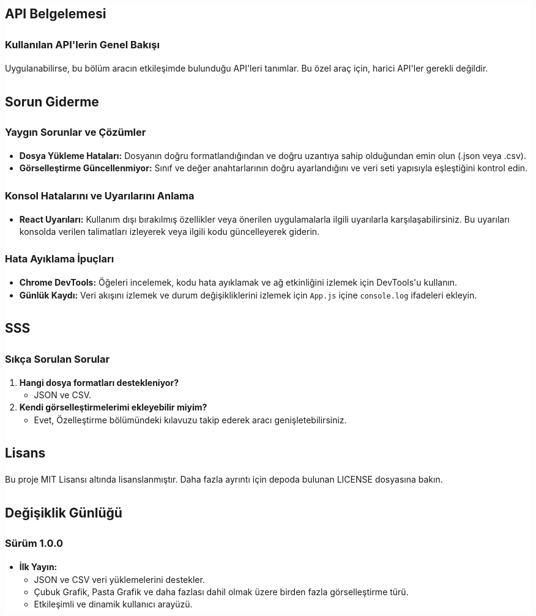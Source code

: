 ## API Belgelemesi

### Kullanılan API'lerin Genel Bakışı
Uygulanabilirse, bu bölüm aracın etkileşimde bulunduğu API'leri tanımlar. Bu özel araç için, harici API'ler gerekli değildir.

## Sorun Giderme

### Yaygın Sorunlar ve Çözümler
- **Dosya Yükleme Hataları:** Dosyanın doğru formatlandığından ve doğru uzantıya sahip olduğundan emin olun (.json veya .csv).
- **Görselleştirme Güncellenmiyor:** Sınıf ve değer anahtarlarının doğru ayarlandığını ve veri seti yapısıyla eşleştiğini kontrol edin.

### Konsol Hatalarını ve Uyarılarını Anlama
- **React Uyarıları:** Kullanım dışı bırakılmış özellikler veya önerilen uygulamalarla ilgili uyarılarla karşılaşabilirsiniz. Bu uyarıları konsolda verilen talimatları izleyerek veya ilgili kodu güncelleyerek giderin.

### Hata Ayıklama İpuçları
- **Chrome DevTools:** Öğeleri incelemek, kodu hata ayıklamak ve ağ etkinliğini izlemek için DevTools'u kullanın.
- **Günlük Kaydı:** Veri akışını izlemek ve durum değişikliklerini izlemek için `App.js` içine `console.log` ifadeleri ekleyin.

## SSS

### Sıkça Sorulan Sorular
1. **Hangi dosya formatları destekleniyor?**
   - JSON ve CSV.
2. **Kendi görselleştirmelerimi ekleyebilir miyim?**
   - Evet, Özelleştirme bölümündeki kılavuzu takip ederek aracı genişletebilirsiniz.

## Lisans

Bu proje MIT Lisansı altında lisanslanmıştır. Daha fazla ayrıntı için depoda bulunan LICENSE dosyasına bakın.

## Değişiklik Günlüğü

### Sürüm 1.0.0
- **İlk Yayın:**
  - JSON ve CSV veri yüklemelerini destekler.
  - Çubuk Grafik, Pasta Grafik ve daha fazlası dahil olmak üzere birden fazla görselleştirme türü.
  - Etkileşimli ve dinamik kullanıcı arayüzü.